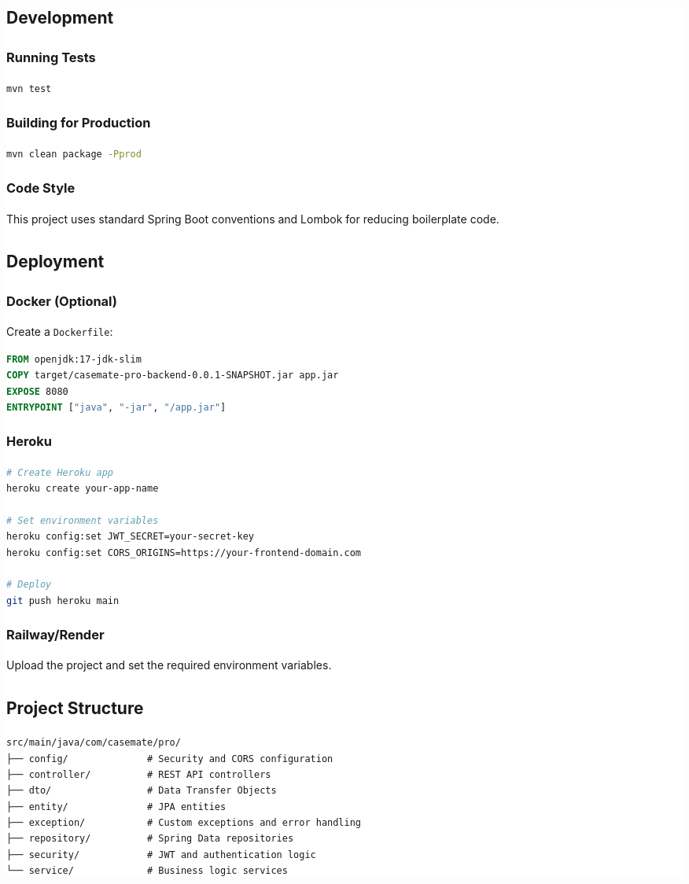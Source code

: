## Development

### Running Tests
```bash
mvn test
```

### Building for Production
```bash
mvn clean package -Pprod
```

### Code Style
This project uses standard Spring Boot conventions and Lombok for reducing boilerplate code.

## Deployment

### Docker (Optional)
Create a `Dockerfile`:
```dockerfile
FROM openjdk:17-jdk-slim
COPY target/casemate-pro-backend-0.0.1-SNAPSHOT.jar app.jar
EXPOSE 8080
ENTRYPOINT ["java", "-jar", "/app.jar"]
```

### Heroku
```bash
# Create Heroku app
heroku create your-app-name

# Set environment variables
heroku config:set JWT_SECRET=your-secret-key
heroku config:set CORS_ORIGINS=https://your-frontend-domain.com

# Deploy
git push heroku main
```

### Railway/Render
Upload the project and set the required environment variables.

## Project Structure

```
src/main/java/com/casemate/pro/
├── config/              # Security and CORS configuration
├── controller/          # REST API controllers
├── dto/                 # Data Transfer Objects
├── entity/              # JPA entities
├── exception/           # Custom exceptions and error handling
├── repository/          # Spring Data repositories
├── security/            # JWT and authentication logic
└── service/             # Business logic services
```
